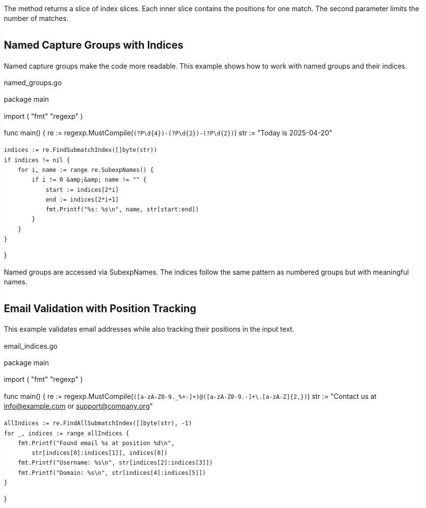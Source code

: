 The method returns a slice of index slices. Each inner slice contains the
positions for one match. The second parameter limits the number of matches.

## Named Capture Groups with Indices

Named capture groups make the code more readable. This example shows how to
work with named groups and their indices.

named_groups.go
  

package main

import (
    "fmt"
    "regexp"
)

func main() {
    re := regexp.MustCompile(`(?P\d{4})-(?P\d{2})-(?P\d{2})`)
    str := "Today is 2025-04-20"
    
    indices := re.FindSubmatchIndex([]byte(str))
    if indices != nil {
        for i, name := range re.SubexpNames() {
            if i != 0 &amp;&amp; name != "" {
                start := indices[2*i]
                end := indices[2*i+1]
                fmt.Printf("%s: %s\n", name, str[start:end])
            }
        }
    }
}

Named groups are accessed via SubexpNames. The indices follow the
same pattern as numbered groups but with meaningful names.

## Email Validation with Position Tracking

This example validates email addresses while also tracking their positions in
the input text.

email_indices.go
  

package main

import (
    "fmt"
    "regexp"
)

func main() {
    re := regexp.MustCompile(`([a-zA-Z0-9._%+-]+)@([a-zA-Z0-9.-]+\.[a-zA-Z]{2,})`)
    str := "Contact us at info@example.com or support@company.org"
    
    allIndices := re.FindAllSubmatchIndex([]byte(str), -1)
    for _, indices := range allIndices {
        fmt.Printf("Found email %s at position %d\n",
            str[indices[0]:indices[1]], indices[0])
        fmt.Printf("Username: %s\n", str[indices[2]:indices[3]])
        fmt.Printf("Domain: %s\n", str[indices[4]:indices[5]])
    }
}

